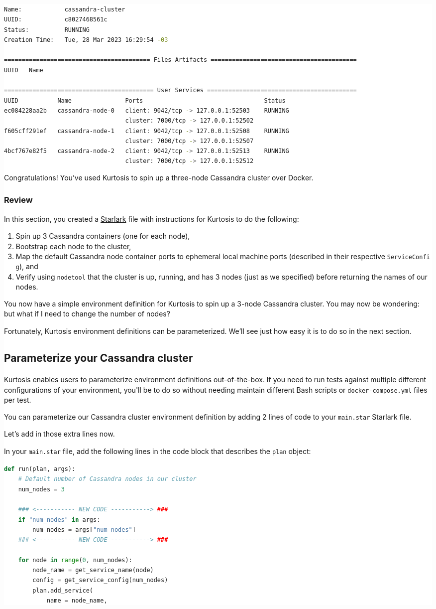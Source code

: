 ```bash
Name:            cassandra-cluster
UUID:            c8027468561c
Status:          RUNNING
Creation Time:   Tue, 28 Mar 2023 16:29:54 -03

========================================= Files Artifacts =========================================
UUID   Name

========================================== User Services ==========================================
UUID           Name               Ports                                  Status
ec084228aa2b   cassandra-node-0   client: 9042/tcp -> 127.0.0.1:52503    RUNNING
                                  cluster: 7000/tcp -> 127.0.0.1:52502
f605cff291ef   cassandra-node-1   client: 9042/tcp -> 127.0.0.1:52508    RUNNING
                                  cluster: 7000/tcp -> 127.0.0.1:52507
4bcf767e82f5   cassandra-node-2   client: 9042/tcp -> 127.0.0.1:52513    RUNNING
                                  cluster: 7000/tcp -> 127.0.0.1:52512
```


Congratulations! You’ve used Kurtosis to spin up a three-node Cassandra cluster over Docker. 

### Review
In this section, you created a [Starlark][starlark] file with instructions for Kurtosis to do the following:
1. Spin up 3 Cassandra containers (one for each node), 
2. Bootstrap each node to the cluster,
3. Map the default Cassandra node container ports to ephemeral local machine ports (described in their respective `ServiceConfig`), and
4. Verify using `nodetool` that the cluster is up, running, and has 3 nodes (just as we specified) before returning the names of our nodes.

You now have a simple environment definition for Kurtosis to spin up a 3-node Cassandra cluster. You may now be wondering: but what if I need to change the number of nodes?

Fortunately, Kurtosis environment definitions can be parameterized. We’ll see just how easy it is to do so in the next section.

Parameterize your Cassandra cluster
----------------------------------

Kurtosis enables users to parameterize environment definitions out-of-the-box. If you need to run tests against multiple different configurations of your environment, you'll be to do so without needing maintain different Bash scripts or `docker-compose.yml` files per test.

You can parameterize our Cassandra cluster environment definition by adding 2 lines of code to your `main.star` Starlark file. 

Let’s add in those extra lines now. 

In your `main.star` file, add the following lines in the code block that describes the `plan` object:

```python
def run(plan, args):
	# Default number of Cassandra nodes in our cluster
	num_nodes = 3

	### <----------- NEW CODE -----------> ###
	if "num_nodes" in args:
		num_nodes = args["num_nodes"]
	### <----------- NEW CODE -----------> ###
	
	for node in range(0, num_nodes):
		node_name = get_service_name(node)
		config = get_service_config(num_nodes)
		plan.add_service(
            name = node_name,
```

[quickstart]: ../quickstart.md
[awesome-kurtosis]: https://github.com/kurtosis-tech/awesome-kurtosis
[multi-phase-runs]: ../concepts-reference/multi-phase-runs.md
[github-cass-package]: https://github.com/kurtosis-tech/cassandra-package/blob/main/main.star
[runnable-packages]: ../concepts-reference/packages.md#runnable-packages
[kurtosis-yml]: ../concepts-reference/kurtosis-yml.md
[locator]: ../concepts-reference/locators.md
[packages]: ../concepts-reference/packages.md
[sdk]: ../client-libs-reference.md
[network-partitioning-test]: https://github.com/kurtosis-tech/awesome-kurtosis/tree/main/cassandra-network-partition-test
[redis-package-example]: https://github.com/kurtosis-tech/awesome-kurtosis/tree/main/redis-voting-app
[eth-package-example]: https://github.com/kurtosis-tech/eth-network-package
[installing-the-cli]: ./installing-the-cli.md#ii-install-the-cli
[starting-docker]: ./installing-the-cli.md#i-install--start-docker
[starlark]: ../concepts-reference/starlark.md